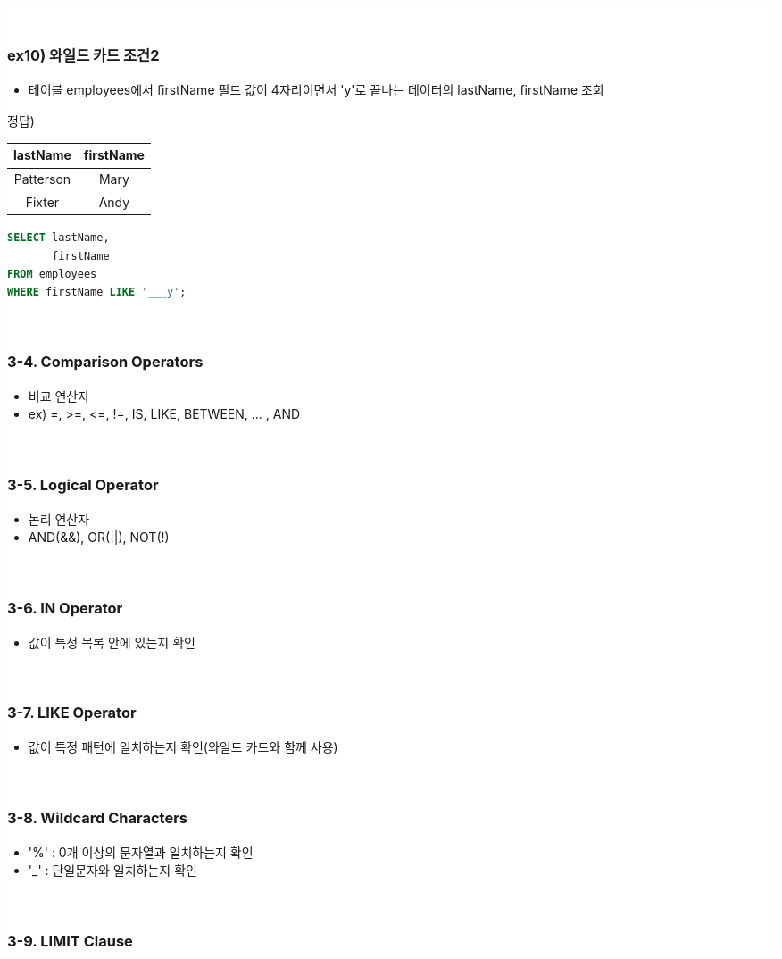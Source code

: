 <br>

### ex10) 와일드 카드 조건2

- 테이블 employees에서 firstName 필드 값이 4자리이면서 'y'로 끝나는 데이터의 lastName, firstName 조회

정답)

| lastName  | firstName |
|:---------:|:---------:|
| Patterson |   Mary    |
|  Fixter   |   Andy    |

```sql
SELECT lastName,
       firstName
FROM employees
WHERE firstName LIKE '___y';
```

<br>

### 3-4. Comparison Operators

- 비교 연산자
- ex) =, >=, <=, !=, IS, LIKE, BETWEEN, ... , AND

<br>

### 3-5. Logical Operator

- 논리 연산자
- AND(&&), OR(||), NOT(!)

<br>

### 3-6. IN Operator

- 값이 특정 목록 안에 있는지 확인

<br>

### 3-7. LIKE Operator

- 값이 특정 패턴에 일치하는지 확인(와일드 카드와 함께 사용)

<br>

### 3-8. Wildcard Characters

- '%' : 0개 이상의 문자열과 일치하는지 확인
- '\_' : 단일문자와 일치하는지 확인

<br>

### 3-9. LIMIT Clause
